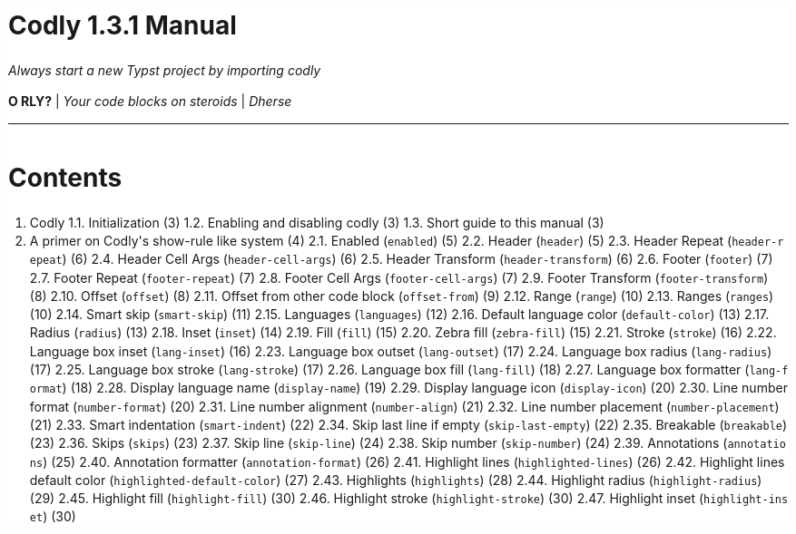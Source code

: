 # Codly 1.3.1 Manual

*Always start a new Typst project by importing codly*

**O RLY?** | *Your code blocks on steroids* | *Dherse*

***

# Contents

1. Codly
    1.1. Initialization (3)
    1.2. Enabling and disabling codly (3)
    1.3. Short guide to this manual (3)
2. A primer on Codly's show-rule like system (4)
    2.1. Enabled (`enabled`) (5)
    2.2. Header (`header`) (5)
    2.3. Header Repeat (`header-repeat`) (6)
    2.4. Header Cell Args (`header-cell-args`) (6)
    2.5. Header Transform (`header-transform`) (6)
    2.6. Footer (`footer`) (7)
    2.7. Footer Repeat (`footer-repeat`) (7)
    2.8. Footer Cell Args (`footer-cell-args`) (7)
    2.9. Footer Transform (`footer-transform`) (8)
    2.10. Offset (`offset`) (8)
    2.11. Offset from other code block (`offset-from`) (9)
    2.12. Range (`range`) (10)
    2.13. Ranges (`ranges`) (10)
    2.14. Smart skip (`smart-skip`) (11)
    2.15. Languages (`languages`) (12)
    2.16. Default language color (`default-color`) (13)
    2.17. Radius (`radius`) (13)
    2.18. Inset (`inset`) (14)
    2.19. Fill (`fill`) (15)
    2.20. Zebra fill (`zebra-fill`) (15)
    2.21. Stroke (`stroke`) (16)
    2.22. Language box inset (`lang-inset`) (16)
    2.23. Language box outset (`lang-outset`) (17)
    2.24. Language box radius (`lang-radius`) (17)
    2.25. Language box stroke (`lang-stroke`) (17)
    2.26. Language box fill (`lang-fill`) (18)
    2.27. Language box formatter (`lang-format`) (18)
    2.28. Display language name (`display-name`) (19)
    2.29. Display language icon (`display-icon`) (20)
    2.30. Line number format (`number-format`) (20)
    2.31. Line number alignment (`number-align`) (21)
    2.32. Line number placement (`number-placement`) (21)
    2.33. Smart indentation (`smart-indent`) (22)
    2.34. Skip last line if empty (`skip-last-empty`) (22)
    2.35. Breakable (`breakable`) (23)
    2.36. Skips (`skips`) (23)
    2.37. Skip line (`skip-line`) (24)
    2.38. Skip number (`skip-number`) (24)
    2.39. Annotations (`annotations`) (25)
    2.40. Annotation formatter (`annotation-format`) (26)
    2.41. Highlight lines (`highlighted-lines`) (26)
    2.42. Highlight lines default color (`highlighted-default-color`) (27)
    2.43. Highlights (`highlights`) (28)
    2.44. Highlight radius (`highlight-radius`) (29)
    2.45. Highlight fill (`highlight-fill`) (30)
    2.46. Highlight stroke (`highlight-stroke`) (30)
    2.47. Highlight inset (`highlight-inset`) (30)
